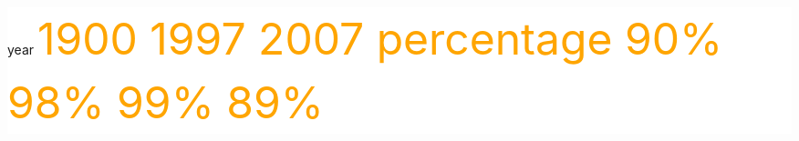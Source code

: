 <th col>year</th col>
<tr>
<td><font color="orange" size="14">1900</td>
<td><font color="orange" size="14">1997</td>
<td><font color="orange" size="14">2007</td>
</tr>
<th col>percentage</th col>
<tr>
<td><font color="orange" size="14">90%</td>
<td><font color="orange" size="14">98%</td>
<td><font color="orange" size="14">99%</td>
<td><font color="orange" size="14">89%</td>
</tr>			
</thead>
</center>
</div>
</body>
</html>
